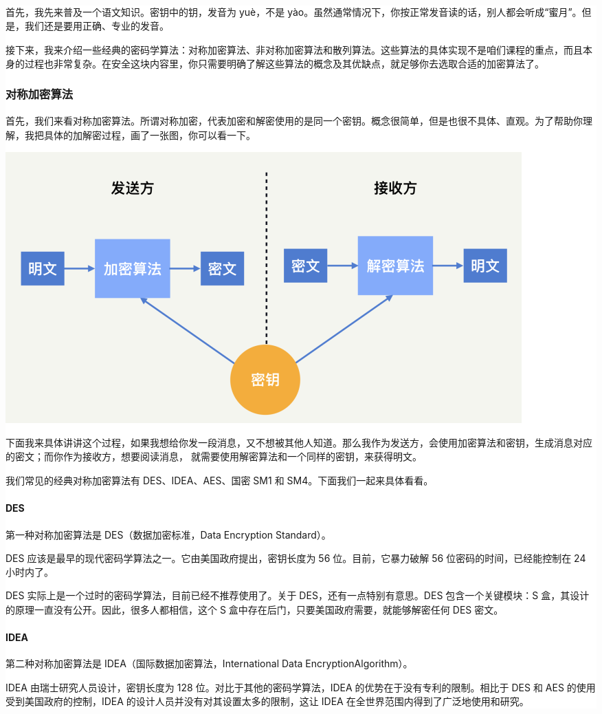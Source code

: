 首先，我先来普及一个语文知识。密钥中的钥，发音为 yuè，不是 yào。虽然通常情况下，你按正常发音读的话，别人都会听成“蜜月”。但是，我们还是要用正确、专业的发音。

接下来，我来介绍一些经典的密码学算法：对称加密算法、非对称加密算法和散列算法。这些算法的具体实现不是咱们课程的重点，而且本身的过程也非常复杂。在安全这块内容里，你只需要明确了解这些算法的概念及其优缺点，就足够你去选取合适的加密算法了。 



### 对称加密算法

首先，我们来看对称加密算法。所谓对称加密，代表加密和解密使用的是同一个密钥。概念很简单，但是也很不具体、直观。为了帮助你理解，我把具体的加解密过程，画了一张图，你可以看一下。 

![1616811469381](HackerMe.assets/1616811469381.png)

下面我来具体讲讲这个过程，如果我想给你发一段消息，又不想被其他人知道。那么我作为发送方，会使用加密算法和密钥，生成消息对应的密文；而你作为接收方，想要阅读消息， 就需要使用解密算法和一个同样的密钥，来获得明文。

我们常见的经典对称加密算法有 DES、IDEA、AES、国密 SM1 和 SM4。下面我们一起来具体看看。



#### DES

第一种对称加密算法是 DES（数据加密标准，Data Encryption Standard）。

DES 应该是最早的现代密码学算法之一。它由美国政府提出，密钥长度为 56 位。目前，它暴力破解 56 位密码的时间，已经能控制在 24 小时内了。

DES 实际上是一个过时的密码学算法，目前已经不推荐使用了。关于 DES，还有一点特别有意思。DES 包含一个关键模块：S 盒，其设计的原理一直没有公开。因此，很多人都相信，这个 S 盒中存在后门，只要美国政府需要，就能够解密任何 DES 密文。



#### IDEA

第二种对称加密算法是 IDEA（国际数据加密算法，International Data EncryptionAlgorithm）。

IDEA 由瑞士研究人员设计，密钥长度为 128 位。对比于其他的密码学算法，IDEA 的优势在于没有专利的限制。相比于 DES 和 AES 的使用受到美国政府的控制，IDEA 的设计人员并没有对其设置太多的限制，这让 IDEA 在全世界范围内得到了广泛地使用和研究。

